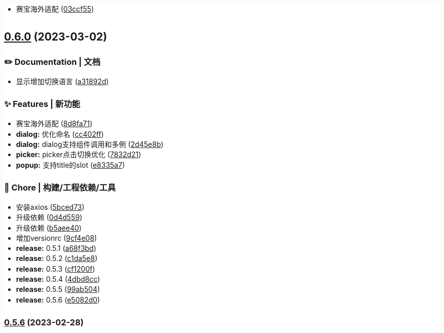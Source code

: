 * 赛宝海外适配 ([03ccf55](https://git.woa.com/pmd-mobile/support/press-ui/commit/03ccf55408f0119623ff3c664f9a1a64804ef9c1))

## [0.6.0](https://git.woa.com/pmd-mobile/support/press-ui/compare/v0.5.0...v0.6.0) (2023-03-02)


### ✏️ Documentation | 文档

* 显示增加切换语言 ([a31892d](https://git.woa.com/pmd-mobile/support/press-ui/commit/a31892d6aa86b0a78f2a3853d1355ca5a1723f7f))


### ✨ Features | 新功能

* 赛宝海外适配 ([8d8fa71](https://git.woa.com/pmd-mobile/support/press-ui/commit/8d8fa718248ab142557beb16779d79e54db34a2b))
* **dialog:** 优化命名 ([cc402ff](https://git.woa.com/pmd-mobile/support/press-ui/commit/cc402ffc41703d4e752ebdbf393ea9bfada5255b))
* **dialog:** dialog支持组件调用和多例 ([2d45e8b](https://git.woa.com/pmd-mobile/support/press-ui/commit/2d45e8b228418a71a3bfb76934b22df7110ac5bf))
* **picker:** picker点击切换优化 ([7832d21](https://git.woa.com/pmd-mobile/support/press-ui/commit/7832d210e2478a1b8d5a742e3dc88d7923ec5ff5))
* **popup:** 支持title的slot ([e8335a7](https://git.woa.com/pmd-mobile/support/press-ui/commit/e8335a778e2513afe924166da4bce5f959d8886a))


### 🚀 Chore | 构建/工程依赖/工具

* 安装axios ([5bced73](https://git.woa.com/pmd-mobile/support/press-ui/commit/5bced73f96ef33958c7cb6e0f7c5e05218e3504a))
* 升级依赖 ([0d4d559](https://git.woa.com/pmd-mobile/support/press-ui/commit/0d4d559774ff122b747cdfcdc1a279564c35e366))
* 升级依赖 ([b5aee40](https://git.woa.com/pmd-mobile/support/press-ui/commit/b5aee404d194b52a58345dfe90dbffbed5cb2049))
* 增加versionrc ([9cf4e08](https://git.woa.com/pmd-mobile/support/press-ui/commit/9cf4e08b9060da0078bb68ed1d7fe5f73a205ae3))
* **release:** 0.5.1 ([a68f3bd](https://git.woa.com/pmd-mobile/support/press-ui/commit/a68f3bdcffd4e94d6fdd6729b3dfb723cff893c1))
* **release:** 0.5.2 ([c1da5e8](https://git.woa.com/pmd-mobile/support/press-ui/commit/c1da5e85fe5f224f884d94dd072831bbeb64819d))
* **release:** 0.5.3 ([cf1200f](https://git.woa.com/pmd-mobile/support/press-ui/commit/cf1200f8cbd4d0f3c783e963767b3f08710e706d))
* **release:** 0.5.4 ([4dbd8cc](https://git.woa.com/pmd-mobile/support/press-ui/commit/4dbd8cc6fc98a9b643d11471ae1a09eeffbd4865))
* **release:** 0.5.5 ([99ab504](https://git.woa.com/pmd-mobile/support/press-ui/commit/99ab504940cd506198bf2ac481c4a2e7cd7ea170))
* **release:** 0.5.6 ([e5082d0](https://git.woa.com/pmd-mobile/support/press-ui/commit/e5082d0b43b56ae2c77bc36f241d46cd33d88d8c))

### [0.5.6](https://git.woa.com/pmd-mobile/support/press-ui/compare/v0.5.5...v0.5.6) (2023-02-28)
